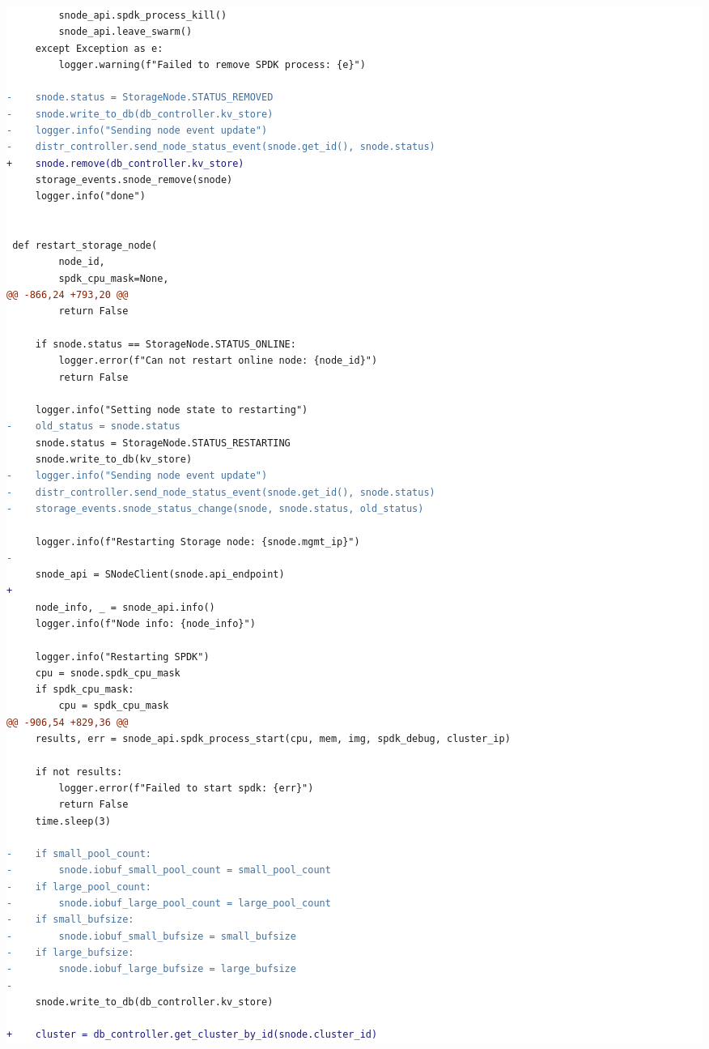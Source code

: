```diff
         snode_api.spdk_process_kill()
         snode_api.leave_swarm()
     except Exception as e:
         logger.warning(f"Failed to remove SPDK process: {e}")
 
-    snode.status = StorageNode.STATUS_REMOVED
-    snode.write_to_db(db_controller.kv_store)
-    logger.info("Sending node event update")
-    distr_controller.send_node_status_event(snode.get_id(), snode.status)
+    snode.remove(db_controller.kv_store)
     storage_events.snode_remove(snode)
     logger.info("done")
 
 
 def restart_storage_node(
         node_id,
         spdk_cpu_mask=None,
@@ -866,24 +793,20 @@
         return False
 
     if snode.status == StorageNode.STATUS_ONLINE:
         logger.error(f"Can not restart online node: {node_id}")
         return False
 
     logger.info("Setting node state to restarting")
-    old_status = snode.status
     snode.status = StorageNode.STATUS_RESTARTING
     snode.write_to_db(kv_store)
-    logger.info("Sending node event update")
-    distr_controller.send_node_status_event(snode.get_id(), snode.status)
-    storage_events.snode_status_change(snode, snode.status, old_status)
 
     logger.info(f"Restarting Storage node: {snode.mgmt_ip}")
-
     snode_api = SNodeClient(snode.api_endpoint)
+
     node_info, _ = snode_api.info()
     logger.info(f"Node info: {node_info}")
 
     logger.info("Restarting SPDK")
     cpu = snode.spdk_cpu_mask
     if spdk_cpu_mask:
         cpu = spdk_cpu_mask
@@ -906,54 +829,36 @@
     results, err = snode_api.spdk_process_start(cpu, mem, img, spdk_debug, cluster_ip)
 
     if not results:
         logger.error(f"Failed to start spdk: {err}")
         return False
     time.sleep(3)
 
-    if small_pool_count:
-        snode.iobuf_small_pool_count = small_pool_count
-    if large_pool_count:
-        snode.iobuf_large_pool_count = large_pool_count
-    if small_bufsize:
-        snode.iobuf_small_bufsize = small_bufsize
-    if large_bufsize:
-        snode.iobuf_large_bufsize = large_bufsize
-
     snode.write_to_db(db_controller.kv_store)
 
+    cluster = db_controller.get_cluster_by_id(snode.cluster_id)
```
